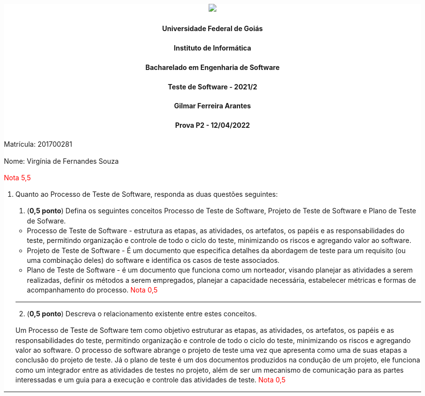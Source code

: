 <div align=center>
  <img src="brasaooficialcolorido.png">
</div>

#### <p style="text-align: center;">Universidade Federal de Goiás</p>

#### <p style="text-align: center;">Instituto de Informática</p>

#### <p style="text-align: center;">Bacharelado em Engenharia de Software</p>

#### <p style="text-align: center;">Teste de Software - 2021/2</p>

#### <p style="text-align: center;">Gilmar Ferreira Arantes</p>

#### <p style="text-align: center;"> Prova P2 - 12/04/2022</p>

Matrícula: 201700281

Nome: Virgínia de Fernandes Souza

<font color="red">Nota 5,5</font>

1. Quanto ao Processo de Teste de Software, responda as duas questões seguintes:
   1. (**0,5 ponto**) Defina os seguintes conceitos Processo de Teste de Software, Projeto de Teste de Software e Plano de Teste de Sofware.

   * Processo de Teste de Software - estrutura as etapas, as atividades, os artefatos, os papéis e as responsabilidades do teste, permitindo organização e controle de todo o ciclo do teste, minimizando os riscos e agregando valor ao software.
   * Projeto de Teste de Software - É um documento que especifica detalhes da abordagem de teste para um requisito (ou uma combinação deles) do software e identifica os casos de teste associados.
   * Plano de Teste de Software - é um documento que funciona como um norteador, visando planejar as atividades a serem realizadas, definir os métodos a serem empregados, planejar a capacidade necessária, estabelecer métricas e formas de acompanhamento do processo. <font color="red">Nota 0,5</font>

   ---

   2. (**0,5 ponto**) Descreva o relacionamento existente entre estes conceitos.

   Um Processo de Teste de Software tem como objetivo estruturar as etapas, as atividades, os artefatos, os papéis e as responsabilidades do teste, permitindo organização e controle de todo o ciclo do teste, minimizando os riscos e agregando valor ao software. O processo de software abrange o projeto de teste uma vez que apresenta como uma de suas etapas a conclusão do projeto de teste. Já o plano de teste é um dos documentos produzidos na condução de um projeto, ele funciona como um integrador entre as atividades de testes no projeto, além de ser um mecanismo de comunicação para as partes interessadas e um guia para a execução e controle das atividades de teste. <font color="red">Nota 0,5</font>

---
